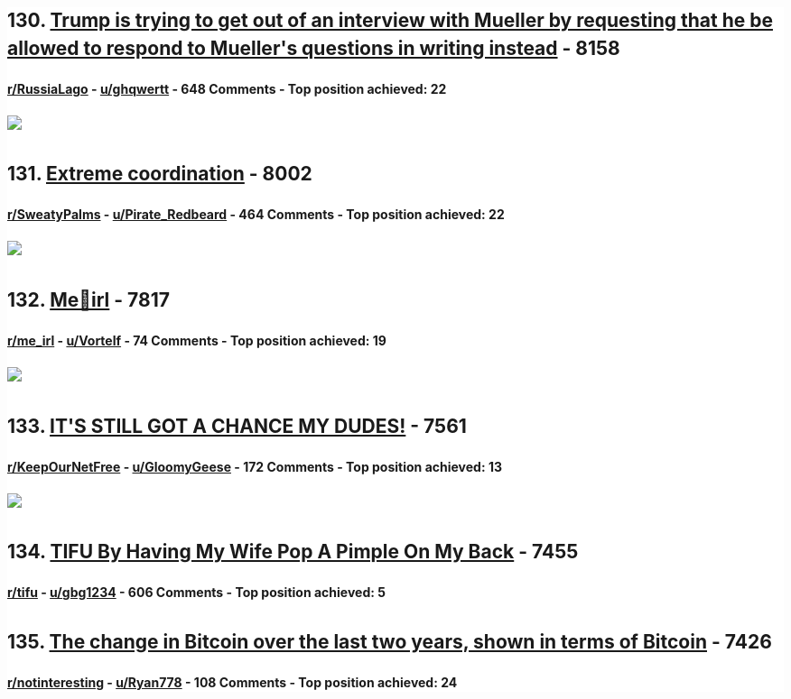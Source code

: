 ## 130. [Trump is trying to get out of an interview with Mueller by requesting that he be allowed to respond to Mueller's questions in writing instead](http://reddit.com/r/RussiaLago/comments/7oybx1/trump_is_trying_to_get_out_of_an_interview_with/) - 8158
#### [r/RussiaLago](http://reddit.com/r/RussiaLago) - [u/ghqwertt](http://reddit.com/u/ghqwertt) - 648 Comments - Top position achieved: 22

<a href="http://thehill.com/homenews/administration/367867-trump-attorneys-discussing-options-for-potential-mueller-interview"><img src="https://b.thumbs.redditmedia.com/3L0vyNL_x351hsgL07VkE8cfqRkQk5O-3de8wRz3TTI.jpg"></img></a>

## 131. [Extreme coordination](http://reddit.com/r/SweatyPalms/comments/7ox319/extreme_coordination/) - 8002
#### [r/SweatyPalms](http://reddit.com/r/SweatyPalms) - [u/Pirate_Redbeard](http://reddit.com/u/Pirate_Redbeard) - 464 Comments - Top position achieved: 22

<a href="https://i.imgur.com/6NHn3IU.gifv"><img src="https://a.thumbs.redditmedia.com/FgMTlXq-cPYKkmO7giehBQRJBh4P6OCaQEumOLBhVm8.jpg"></img></a>

## 132. [Me🦇irl](http://reddit.com/r/me_irl/comments/7oxkb8/meirl/) - 7817
#### [r/me_irl](http://reddit.com/r/me_irl) - [u/Vortelf](http://reddit.com/u/Vortelf) - 74 Comments - Top position achieved: 19

<a href="https://i.redd.it/40vg435qgt801.gif"><img src="https://b.thumbs.redditmedia.com/9VWNIRmdDQOqMpVpsV5st15lPCb2u_uOPoZyOpFLrvE.jpg"></img></a>

## 133. [IT'S STILL GOT A CHANCE MY DUDES!](http://reddit.com/r/KeepOurNetFree/comments/7p2wql/its_still_got_a_chance_my_dudes/) - 7561
#### [r/KeepOurNetFree](http://reddit.com/r/KeepOurNetFree) - [u/GloomyGeese](http://reddit.com/u/GloomyGeese) - 172 Comments - Top position achieved: 13

<a href="https://i.redd.it/yc97ceyflx801.png"><img src="https://b.thumbs.redditmedia.com/c-PNphfDQpkY6NN_lcx_iRKBO0O-jNb1h4m4oe2km6k.jpg"></img></a>

## 134. [TIFU By Having My Wife Pop A Pimple On My Back](http://reddit.com/r/tifu/comments/7p2v1i/tifu_by_having_my_wife_pop_a_pimple_on_my_back/) - 7455
#### [r/tifu](http://reddit.com/r/tifu) - [u/gbg1234](http://reddit.com/u/gbg1234) - 606 Comments - Top position achieved: 5

## 135. [The change in Bitcoin over the last two years, shown in terms of Bitcoin](http://reddit.com/r/notinteresting/comments/7ovhfi/the_change_in_bitcoin_over_the_last_two_years/) - 7426
#### [r/notinteresting](http://reddit.com/r/notinteresting) - [u/Ryan778](http://reddit.com/u/Ryan778) - 108 Comments - Top position achieved: 24
